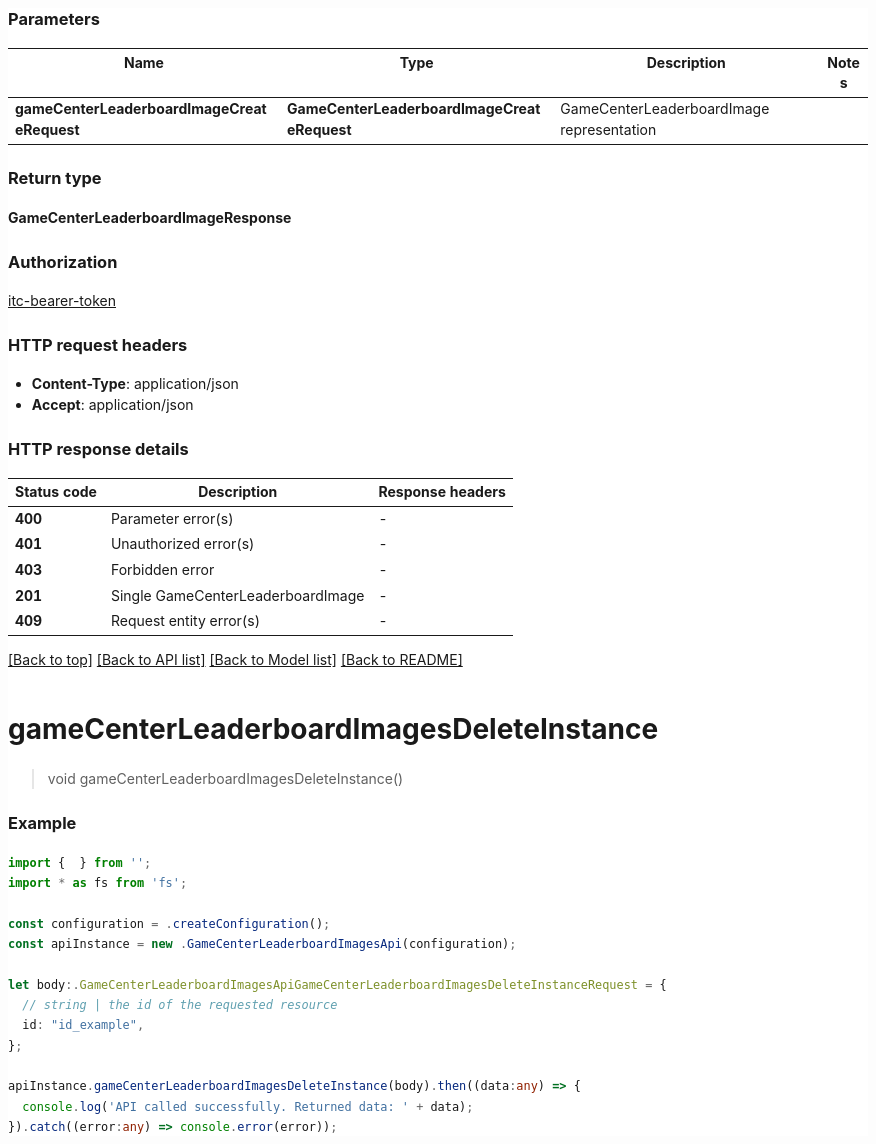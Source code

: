 
### Parameters

Name | Type | Description  | Notes
------------- | ------------- | ------------- | -------------
 **gameCenterLeaderboardImageCreateRequest** | **GameCenterLeaderboardImageCreateRequest**| GameCenterLeaderboardImage representation |


### Return type

**GameCenterLeaderboardImageResponse**

### Authorization

[itc-bearer-token](README.md#itc-bearer-token)

### HTTP request headers

 - **Content-Type**: application/json
 - **Accept**: application/json


### HTTP response details
| Status code | Description | Response headers |
|-------------|-------------|------------------|
**400** | Parameter error(s) |  -  |
**401** | Unauthorized error(s) |  -  |
**403** | Forbidden error |  -  |
**201** | Single GameCenterLeaderboardImage |  -  |
**409** | Request entity error(s) |  -  |

[[Back to top]](#) [[Back to API list]](README.md#documentation-for-api-endpoints) [[Back to Model list]](README.md#documentation-for-models) [[Back to README]](README.md)

# **gameCenterLeaderboardImagesDeleteInstance**
> void gameCenterLeaderboardImagesDeleteInstance()


### Example


```typescript
import {  } from '';
import * as fs from 'fs';

const configuration = .createConfiguration();
const apiInstance = new .GameCenterLeaderboardImagesApi(configuration);

let body:.GameCenterLeaderboardImagesApiGameCenterLeaderboardImagesDeleteInstanceRequest = {
  // string | the id of the requested resource
  id: "id_example",
};

apiInstance.gameCenterLeaderboardImagesDeleteInstance(body).then((data:any) => {
  console.log('API called successfully. Returned data: ' + data);
}).catch((error:any) => console.error(error));
```
